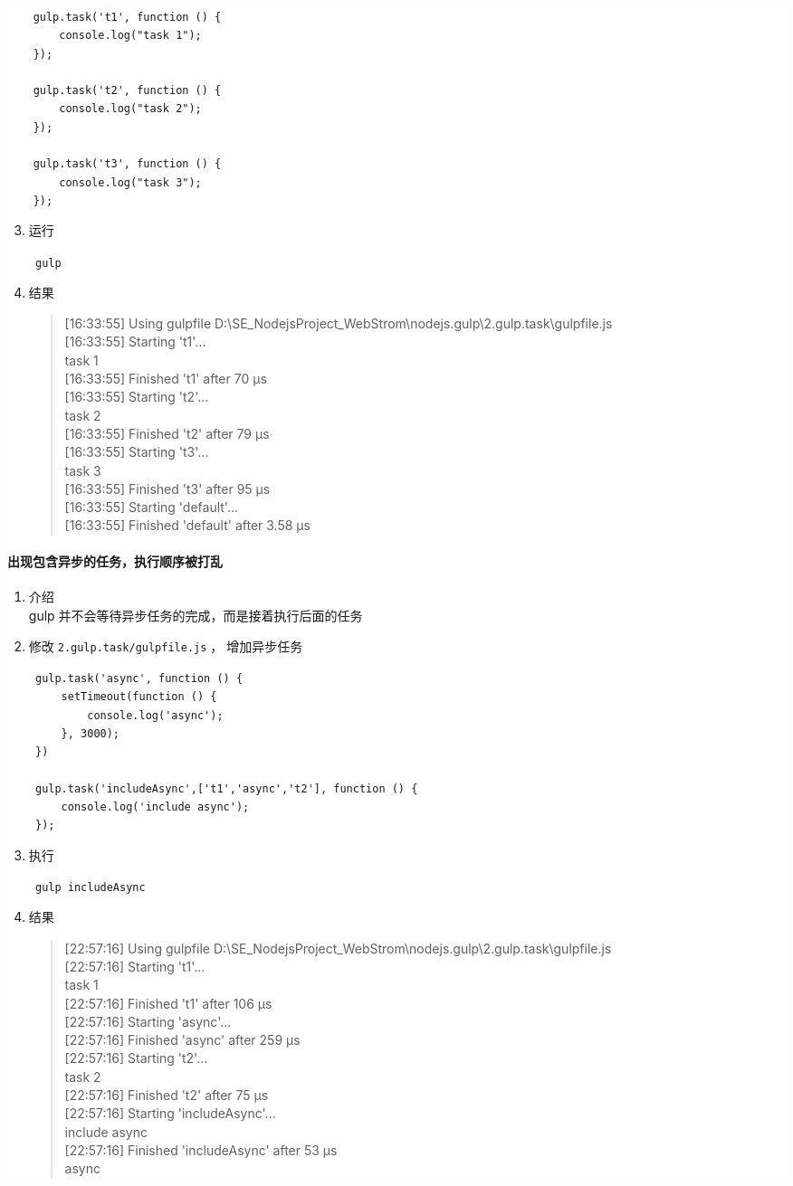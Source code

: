         gulp.task('t1', function () {
            console.log("task 1");
        });
        
        gulp.task('t2', function () {
            console.log("task 2");
        });
        
        gulp.task('t3', function () {
            console.log("task 3");
        });

3. 运行

        gulp
        
4. 结果

    >[16:33:55] Using gulpfile D:\SE_NodejsProject_WebStrom\nodejs.gulp\2.gulp.task\gulpfile.js  
     [16:33:55] Starting 't1'...  
     task 1  
     [16:33:55] Finished 't1' after 70 μs  
     [16:33:55] Starting 't2'...  
     task 2  
     [16:33:55] Finished 't2' after 79 μs  
     [16:33:55] Starting 't3'...  
     task 3  
     [16:33:55] Finished 't3' after 95 μs  
     [16:33:55] Starting 'default'...  
     [16:33:55] Finished 'default' after 3.58 μs  

#### 出现包含异步的任务，执行顺序被打乱

1. 介绍  
gulp 并不会等待异步任务的完成，而是接着执行后面的任务
2. 修改 `2.gulp.task/gulpfile.js` ， 增加异步任务

        gulp.task('async', function () {
            setTimeout(function () {
                console.log('async');
            }, 3000);
        })
        
        gulp.task('includeAsync',['t1','async','t2'], function () {
            console.log('include async');
        });
        
3. 执行

        gulp includeAsync

3. 结果

    >[22:57:16] Using gulpfile D:\SE_NodejsProject_WebStrom\nodejs.gulp\2.gulp.task\gulpfile.js  
     [22:57:16] Starting 't1'...  
     task 1  
     [22:57:16] Finished 't1' after 106 μs  
     [22:57:16] Starting 'async'...  
     [22:57:16] Finished 'async' after 259 μs  
     [22:57:16] Starting 't2'...  
     task 2  
     [22:57:16] Finished 't2' after 75 μs  
     [22:57:16] Starting 'includeAsync'...  
     include async  
     [22:57:16] Finished 'includeAsync' after 53 μs  
     async  

